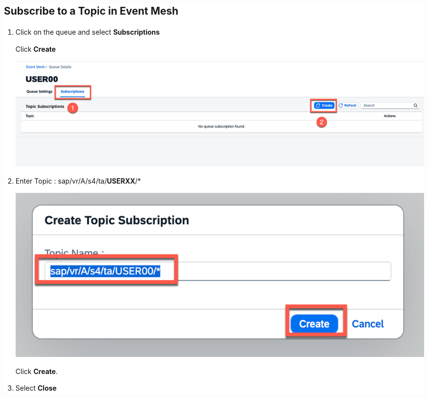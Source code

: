 ## Subscribe to a Topic in Event Mesh
1. Click on the queue and select **Subscriptions**

    Click **Create**

   ![](vx_images/446034054220981.png)

1. Enter Topic : sap/vr/A/s4/ta/**USERXX**/*

    ![](vx_images/125204745820270.png)

    Click **Create**.

1. Select **Close**

